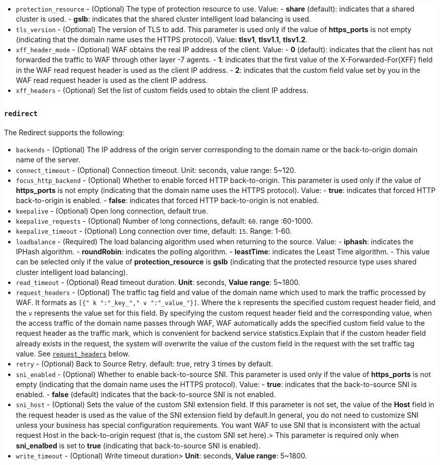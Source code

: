 * `protection_resource` - (Optional) The type of protection resource to use. Value:
		- **share** (default): indicates that a shared cluster is used.
		- **gslb**: indicates that the shared cluster intelligent load balancing is used.
* `tls_version` - (Optional) The version of TLS to add. This parameter is used only if the value of **https_ports** is not empty (indicating that the domain name uses the HTTPS protocol). Value: **tlsv1**, **tlsv1.1**, **tlsv1.2**.
* `xff_header_mode` - (Optional) WAF obtains the real IP address of the client. Value:
		- **0** (default): indicates that the client has not forwarded the traffic to WAF through other layer -7 agents.
		- **1**: indicates that the first value of the X-Forwarded-For(XFF) field in the WAF read request header is used as the client IP address.
		- **2**: indicates that the custom field value set by you in the WAF read request header is used as the client IP address.
* `xff_headers` - (Optional) Set the list of custom fields used to obtain the client IP address.

### `redirect`

The Redirect supports the following:
* `backends` - (Optional) The IP address of the origin server corresponding to the domain name or the back-to-origin domain name of the server.
* `connect_timeout` - (Optional) Connection timeout. Unit: seconds, value range: 5~120.
* `focus_http_backend` - (Optional) Whether to enable forced HTTP back-to-origin. This parameter is used only if the value of **https_ports** is not empty (indicating that the domain name uses the HTTPS protocol). Value:
		- **true**: indicates that forced HTTP back-to-origin is enabled.
		- **false**: indicates that forced HTTP back-to-origin is not enabled.
* `keepalive` - (Optional) Open long connection, default true.
* `keepalive_requests` - (Optional) Number of long connections,  default: `60`. range :60-1000.
* `keepalive_timeout` - (Optional) Long connection over time, default: `15`. Range: 1-60.
* `loadbalance` - (Required) The load balancing algorithm used when returning to the source. Value:
		- **iphash**: indicates the IPHash algorithm.
		- **roundRobin**: indicates the polling algorithm.
		- **leastTime**: indicates the Least Time algorithm.
		- This value can be selected only if the value of **protection_resource** is **gslb** (indicating that the protected resource type uses shared cluster intelligent load balancing).
* `read_timeout` - (Optional) Read timeout duration. **Unit**: seconds, **Value range**: 5~1800.
* `request_headers` - (Optional) The traffic tag field and value of the domain name which used to mark the traffic processed by WAF. 
  It formats as `[{" k ":"_key_"," v ":"_value_"}]`. Where the `k` represents the specified custom request header field, 
  and the `v` represents the value set for this field. By specifying the custom request header field and the corresponding value, 
  when the access traffic of the domain name passes through WAF, WAF automatically adds the specified custom field value
  to the request header as the traffic mark, which is convenient for backend service statistics.Explain that if the
  custom header field already exists in the request, the system will overwrite the value of the custom field in the
  request with the set traffic tag value. See [`request_headers`](#redirect-request_headers) below.
* `retry` - (Optional) Back to Source Retry. default: true, retry 3 times by default.
* `sni_enabled` - (Optional) Whether to enable back-to-source SNI. This parameter is used only if the value of **https_ports** is not empty (indicating that the domain name uses the HTTPS protocol). Value:
		- **true**: indicates that the back-to-source SNI is enabled.
		- **false** (default) indicates that the back-to-source SNI is not enabled.
* `sni_host` - (Optional) Sets the value of the custom SNI extension field. If this parameter is not set, the value of the **Host** field in the request header is used as the value of the SNI extension field by default.In general, you do not need to customize SNI unless your business has special configuration requirements. You want WAF to use SNI that is inconsistent with the actual request Host in the back-to-origin request (that is, the custom SNI set here).> This parameter is required only when **sni_enalbed** is set to **true** (indicating that back-to-source SNI is enabled).
* `write_timeout` - (Optional) Write timeout duration> **Unit**: seconds, **Value range**: 5~1800.
